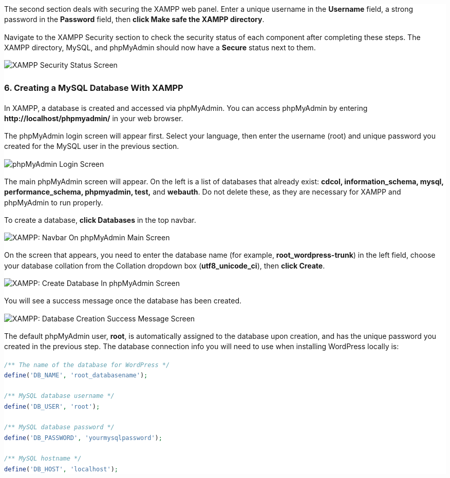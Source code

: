 The second section deals with securing the XAMPP web panel. Enter a unique username in the **Username** field, a strong password in the **Password** field, then **click Make safe the XAMPP directory**.

Navigate to the XAMPP Security section to check the security status of each component after completing these steps. The XAMPP directory, MySQL, and phpMyAdmin should now have a **Secure** status next to them.

![XAMPP Security Status Screen](https://make.wordpress.org/core/files/2013/03/xampp-security-status.png)

### 6\. Creating a MySQL Database With XAMPP

In XAMPP, a database is created and accessed via phpMyAdmin. You can access phpMyAdmin by entering **http://localhost/phpmyadmin/** in your web browser.

The phpMyAdmin login screen will appear first. Select your language, then enter the username (root) and unique password you created for the MySQL user in the previous section.

![phpMyAdmin Login Screen](https://make.wordpress.org/core/files/2013/03/xampp-phpmyadmin-login.png)

The main phpMyAdmin screen will appear. On the left is a list of databases that already exist: **cdcol, information\_schema, mysql, performance\_schema, phpmyadmin, test,** and **webauth**. Do not delete these, as they are necessary for XAMPP and phpMyAdmin to run properly.

To create a database, **click Databases** in the top navbar.

![XAMPP: Navbar On phpMyAdmin Main Screen](https://make.wordpress.org/core/files/2013/06/database-create-phpmyadmin-navbar.png)

On the screen that appears, you need to enter the database name (for example, **root\_wordpress-trunk**) in the left field, choose your database collation from the Collation dropdown box (**utf8\_unicode\_ci**), then **click Create**.

![XAMPP: Create Database In phpMyAdmin Screen](https://make.wordpress.org/core/files/2013/06/database-create-name-collation.png)

You will see a success message once the database has been created.

![XAMPP: Database Creation Success Message Screen](https://make.wordpress.org/core/files/2013/06/database-create-success-message.png)

The default phpMyAdmin user, **root**, is automatically assigned to the database upon creation, and has the unique password you created in the previous step. The database connection info you will need to use when installing WordPress locally is:

```php
/** The name of the database for WordPress */
define('DB_NAME', 'root_databasename');

/** MySQL database username */
define('DB_USER', 'root');

/** MySQL database password */
define('DB_PASSWORD', 'yourmysqlpassword');

/** MySQL hostname */
define('DB_HOST', 'localhost');
```
